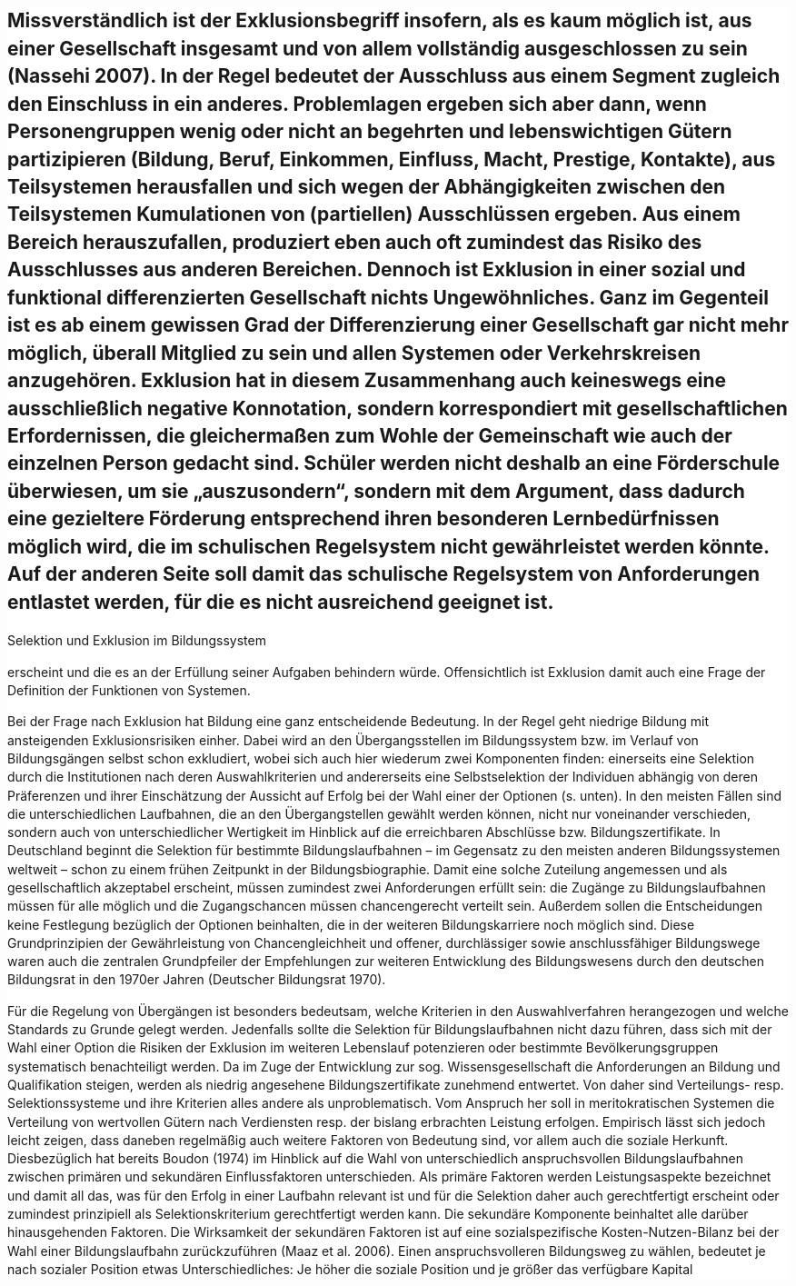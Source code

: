 Missverständlich ist der Exklusionsbegriff insofern, als es kaum möglich ist, aus einer Gesellschaft insgesamt und von allem vollständig ausgeschlossen zu sein (Nassehi 2007). In der Regel bedeutet der Ausschluss aus einem Segment zugleich den Einschluss in ein anderes. Problemlagen ergeben sich aber dann, wenn Personengruppen wenig oder nicht an begehrten und lebenswichtigen Gütern partizipieren (Bildung, Beruf, Einkommen, Einfluss, Macht, Prestige, Kontakte), aus Teilsystemen herausfallen und sich wegen der Abhängigkeiten zwischen den Teilsystemen Kumulationen von (partiellen) Ausschlüssen ergeben. Aus einem Bereich herauszufallen, produziert eben auch oft zumindest das Risiko des Ausschlusses aus anderen Bereichen. Dennoch ist Exklusion in einer sozial und funktional differenzierten Gesellschaft nichts Ungewöhnliches. Ganz im Gegenteil ist es ab einem gewissen Grad der Differenzierung einer Gesellschaft gar nicht mehr möglich, überall Mitglied zu sein und allen Systemen oder Verkehrskreisen anzugehören. Exklusion hat in diesem Zusammenhang auch keineswegs eine ausschließlich negative Konnotation, sondern korrespondiert mit gesellschaftlichen Erfordernissen, die gleichermaßen zum Wohle der Gemeinschaft wie auch der einzelnen Person gedacht sind. Schüler werden nicht deshalb an eine Förderschule überwiesen, um sie „auszusondern“, sondern mit dem Argument, dass dadurch eine gezieltere Förderung entsprechend ihren besonderen Lernbedürfnissen möglich wird, die im schulischen Regelsystem nicht gewährleistet werden könnte. Auf der anderen Seite soll damit das schulische Regelsystem von Anforderungen entlastet werden, für die es nicht ausreichend geeignet ist.
---
Selektion und Exklusion im Bildungssystem

erscheint und die es an der Erfüllung seiner Aufgaben behindern würde. Offensichtlich ist
Exklusion damit auch eine Frage der Definition der Funktionen von Systemen.

Bei der Frage nach Exklusion hat Bildung eine ganz entscheidende Bedeutung. In der
Regel geht niedrige Bildung mit ansteigenden Exklusionsrisiken einher. Dabei wird an den
Übergangsstellen im Bildungssystem bzw. im Verlauf von Bildungsgängen selbst schon exkludiert, wobei sich auch hier wiederum zwei Komponenten finden: einerseits eine Selektion
durch die Institutionen nach deren Auswahlkriterien und andererseits eine Selbstselektion der
Individuen abhängig von deren Präferenzen und ihrer Einschätzung der Aussicht auf Erfolg
bei der Wahl einer der Optionen (s. unten). In den meisten Fällen sind die unterschiedlichen
Laufbahnen, die an den Übergangstellen gewählt werden können, nicht nur voneinander
verschieden, sondern auch von unterschiedlicher Wertigkeit im Hinblick auf die erreichbaren
Abschlüsse bzw. Bildungszertifikate. In Deutschland beginnt die Selektion für bestimmte
Bildungslaufbahnen – im Gegensatz zu den meisten anderen Bildungssystemen weltweit –
schon zu einem frühen Zeitpunkt in der Bildungsbiographie. Damit eine solche Zuteilung
angemessen und als gesellschaftlich akzeptabel erscheint, müssen zumindest zwei Anforderungen erfüllt sein: die Zugänge zu Bildungslaufbahnen müssen für alle möglich und die
Zugangschancen müssen chancengerecht verteilt sein. Außerdem sollen die Entscheidungen
keine Festlegung bezüglich der Optionen beinhalten, die in der weiteren Bildungskarriere
noch möglich sind. Diese Grundprinzipien der Gewährleistung von Chancengleichheit
und offener, durchlässiger sowie anschlussfähiger Bildungswege waren auch die zentralen
Grundpfeiler der Empfehlungen zur weiteren Entwicklung des Bildungswesens durch den
deutschen Bildungsrat in den 1970er Jahren (Deutscher Bildungsrat 1970).

Für die Regelung von Übergängen ist besonders bedeutsam, welche Kriterien in den
Auswahlverfahren herangezogen und welche Standards zu Grunde gelegt werden. Jedenfalls sollte die Selektion für Bildungslaufbahnen nicht dazu führen, dass sich mit der Wahl
einer Option die Risiken der Exklusion im weiteren Lebenslauf potenzieren oder bestimmte
Bevölkerungsgruppen systematisch benachteiligt werden. Da im Zuge der Entwicklung zur
sog. Wissensgesellschaft die Anforderungen an Bildung und Qualifikation steigen, werden
als niedrig angesehene Bildungszertifikate zunehmend entwertet. Von daher sind Verteilungs- resp. Selektionssysteme und ihre Kriterien alles andere als unproblematisch. Vom
Anspruch her soll in meritokratischen Systemen die Verteilung von wertvollen Gütern nach
Verdiensten resp. der bislang erbrachten Leistung erfolgen. Empirisch lässt sich jedoch leicht
zeigen, dass daneben regelmäßig auch weitere Faktoren von Bedeutung sind, vor allem auch
die soziale Herkunft. Diesbezüglich hat bereits Boudon (1974) im Hinblick auf die Wahl von
unterschiedlich anspruchsvollen Bildungslaufbahnen zwischen primären und sekundären
Einflussfaktoren unterschieden. Als primäre Faktoren werden Leistungsaspekte bezeichnet
und damit all das, was für den Erfolg in einer Laufbahn relevant ist und für die Selektion
daher auch gerechtfertigt erscheint oder zumindest prinzipiell als Selektionskriterium gerechtfertigt werden kann. Die sekundäre Komponente beinhaltet alle darüber hinausgehenden
Faktoren. Die Wirksamkeit der sekundären Faktoren ist auf eine sozialspezifische Kosten-Nutzen-Bilanz bei der Wahl einer Bildungslaufbahn zurückzuführen (Maaz et al.
2006). Einen anspruchsvolleren Bildungsweg zu wählen, bedeutet je nach sozialer Position
etwas Unterschiedliches: Je höher die soziale Position und je größer das verfügbare Kapital